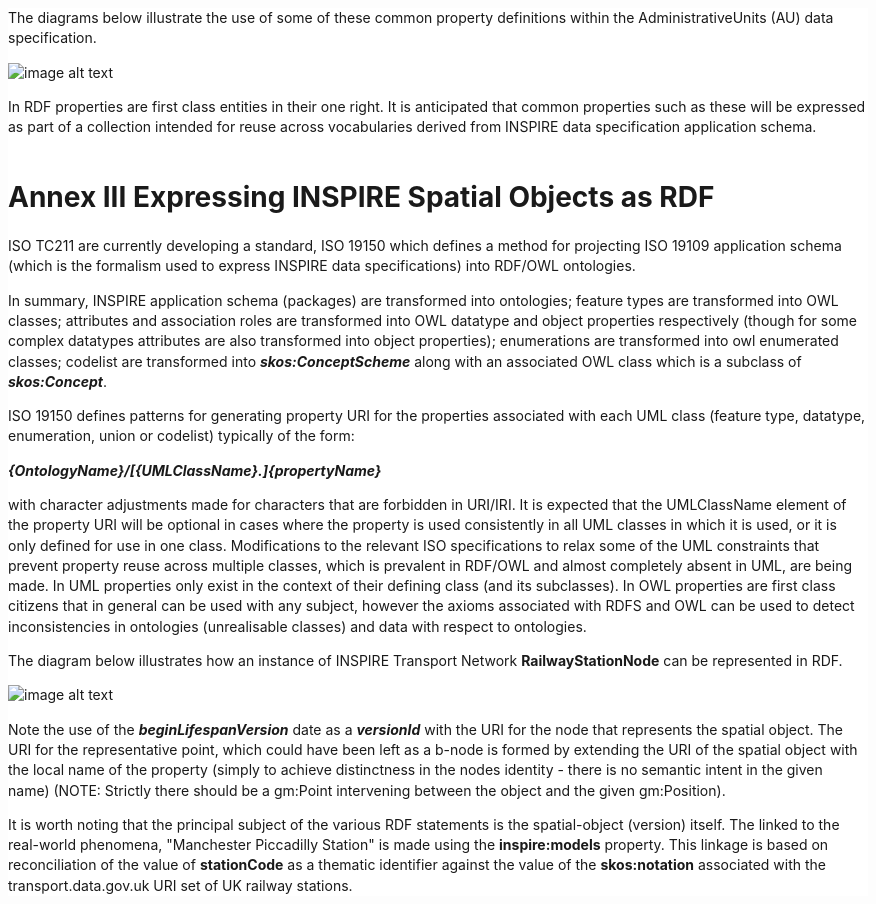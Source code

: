 
The diagrams below illustrate the use of some of these common property definitions within the AdministrativeUnits (AU) data specification. 

![image alt text](image_6.png)

In RDF properties are first class entities in their one right. It is anticipated that common properties such as these will be expressed as part of a collection intended for reuse across vocabularies derived from INSPIRE data specification application schema.

# Annex III Expressing INSPIRE Spatial Objects as RDF

ISO TC211 are currently developing a standard, ISO 19150 which defines a method for projecting ISO 19109 application schema (which is the formalism used to express INSPIRE data specifications) into RDF/OWL ontologies.

In summary, INSPIRE application schema (packages) are transformed into ontologies; feature types are transformed into OWL classes; attributes and association roles are transformed into OWL datatype and object properties respectively (though for some complex datatypes attributes are also transformed into object properties); enumerations are transformed into owl enumerated classes; codelist are transformed into **_skos:ConceptScheme_** along with an associated OWL class which is a subclass of **_skos:Concept_**.

ISO 19150 defines patterns for generating property URI for the properties associated with each UML class (feature type, datatype, enumeration, union or codelist) typically of the form:

**_{OntologyName}/[{UMLClassName}.]{propertyName}_**

with character adjustments made for characters that are forbidden in URI/IRI. It is expected that the UMLClassName element of the property URI will be optional in cases where the property is used consistently in all UML classes in which it is used, or it is only defined for use in one class. Modifications to the relevant ISO specifications to relax some of the UML constraints that prevent property reuse across multiple classes, which is prevalent in RDF/OWL and almost completely absent in UML, are being made. In UML properties only exist in the context of their defining class (and its subclasses). In OWL properties are first class citizens that in general can be used with any subject, however the axioms associated with RDFS and OWL can be used to detect inconsistencies in ontologies (unrealisable classes) and data with respect to ontologies.

The diagram below illustrates how an instance of INSPIRE Transport Network **RailwayStationNode** can be represented in RDF.

![image alt text](image_7.png)

Note the use of the **_beginLifespanVersion_** date as a **_versionId_** with the URI for the node that represents the spatial object. The URI for the representative point, which could have been left as a b-node is formed by extending the URI of the spatial object with the local name of the property (simply to achieve distinctness in the nodes identity - there is no semantic intent in the given name) (NOTE:  Strictly there should be a gm:Point intervening between the object and the given gm:Position).

It is worth noting that the principal subject of the various RDF statements is the spatial-object (version) itself. The linked to the real-world phenomena, "Manchester Piccadilly Station" is made using the **inspire:models** property. This linkage is based on reconciliation of the value of **stationCode** as a thematic identifier against the value of the **skos:notation** associated with the transport.data.gov.uk URI set of UK railway stations.
